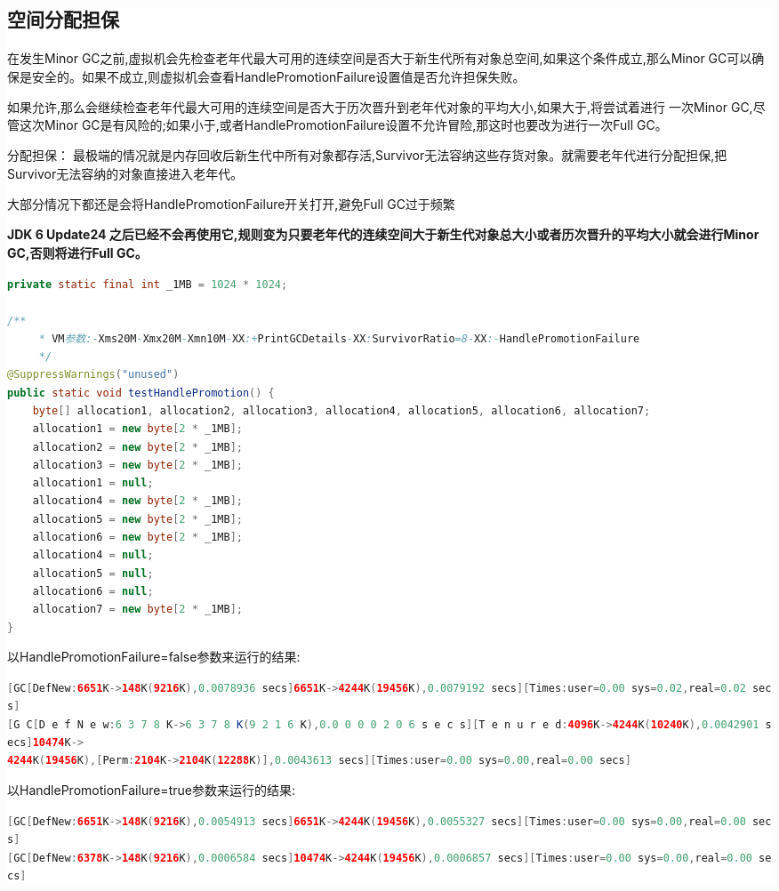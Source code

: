 ## 空间分配担保

在发生Minor GC之前,虚拟机会先检查老年代最大可用的连续空间是否大于新生代所有对象总空间,如果这个条件成立,那么Minor GC可以确保是安全的。如果不成立,则虚拟机会查看HandlePromotionFailure设置值是否允许担保失败。

如果允许,那么会继续检查老年代最大可用的连续空间是否大于历次晋升到老年代对象的平均大小,如果大于,将尝试着进行
一次Minor GC,尽管这次Minor GC是有风险的;如果小于,或者HandlePromotionFailure设置不允许冒险,那这时也要改为进行一次Full GC。

分配担保： 最极端的情况就是内存回收后新生代中所有对象都存活,Survivor无法容纳这些存货对象。就需要老年代进行分配担保,把Survivor无法容纳的对象直接进入老年代。

大部分情况下都还是会将HandlePromotionFailure开关打开,避免Full GC过于频繁

**JDK 6 Update24 之后已经不会再使用它,规则变为只要老年代的连续空间大于新生代对象总大小或者历次晋升的平均大小就会进行Minor GC,否则将进行Full GC。**

```java
private static final int _1MB = 1024 * 1024;

/**
     * VM参数:-Xms20M-Xmx20M-Xmn10M-XX:+PrintGCDetails-XX:SurvivorRatio=8-XX:-HandlePromotionFailure
     */
@SuppressWarnings("unused")
public static void testHandlePromotion() {
    byte[] allocation1, allocation2, allocation3, allocation4, allocation5, allocation6, allocation7;
    allocation1 = new byte[2 * _1MB];
    allocation2 = new byte[2 * _1MB];
    allocation3 = new byte[2 * _1MB];
    allocation1 = null;
    allocation4 = new byte[2 * _1MB];
    allocation5 = new byte[2 * _1MB];
    allocation6 = new byte[2 * _1MB];
    allocation4 = null;
    allocation5 = null;
    allocation6 = null;
    allocation7 = new byte[2 * _1MB];
}
```

以HandlePromotionFailure=false参数来运行的结果:

```java
[GC[DefNew:6651K->148K(9216K),0.0078936 secs]6651K->4244K(19456K),0.0079192 secs][Times:user=0.00 sys=0.02,real=0.02 secs]
[G C[D e f N e w:6 3 7 8 K->6 3 7 8 K(9 2 1 6 K),0.0 0 0 0 2 0 6 s e c s][T e n u r e d:4096K->4244K(10240K),0.0042901 secs]10474K->
4244K(19456K),[Perm:2104K->2104K(12288K)],0.0043613 secs][Times:user=0.00 sys=0.00,real=0.00 secs]
```

以HandlePromotionFailure=true参数来运行的结果:

```java
[GC[DefNew:6651K->148K(9216K),0.0054913 secs]6651K->4244K(19456K),0.0055327 secs][Times:user=0.00 sys=0.00,real=0.00 secs]
[GC[DefNew:6378K->148K(9216K),0.0006584 secs]10474K->4244K(19456K),0.0006857 secs][Times:user=0.00 sys=0.00,real=0.00 secs]
```

